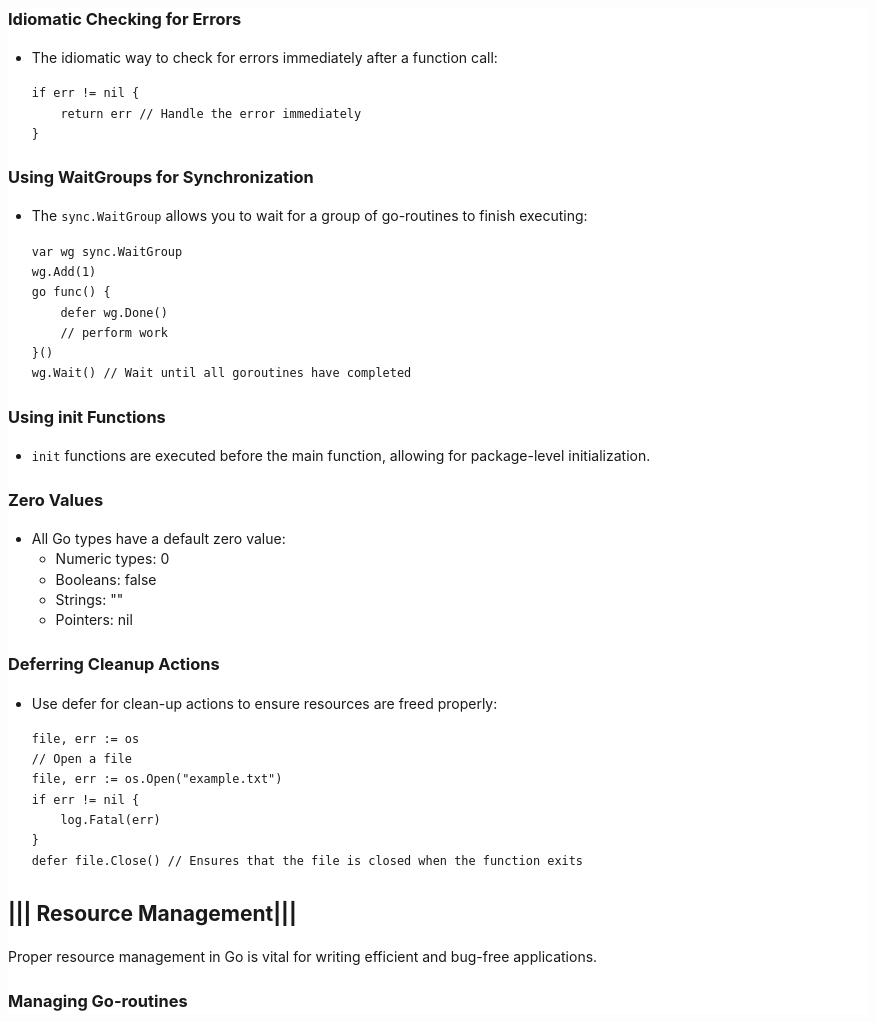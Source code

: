 ### Idiomatic Checking for Errors

- The idiomatic way to check for errors immediately after a function call:
  ```
  if err != nil {
      return err // Handle the error immediately
  }
  ```

### Using WaitGroups for Synchronization

- The `sync.WaitGroup` allows you to wait for a group of go-routines to finish executing:
  ```
  var wg sync.WaitGroup
  wg.Add(1)
  go func() {
      defer wg.Done()
      // perform work
  }()
  wg.Wait() // Wait until all goroutines have completed
  ```

### Using init Functions

- `init` functions are executed before the main function, allowing for package-level initialization.

### Zero Values

- All Go types have a default zero value:
  - Numeric types: 0
  - Booleans: false
  - Strings: ""
  - Pointers: nil

### Deferring Cleanup Actions

- Use defer for clean-up actions to ensure resources are freed properly:
  ```
  file, err := os
  // Open a file
  file, err := os.Open("example.txt")
  if err != nil {
      log.Fatal(err)
  }
  defer file.Close() // Ensures that the file is closed when the function exits
  ```

## ||| Resource Management|||

Proper resource management in Go is vital for writing efficient and bug-free applications.

### Managing Go-routines
